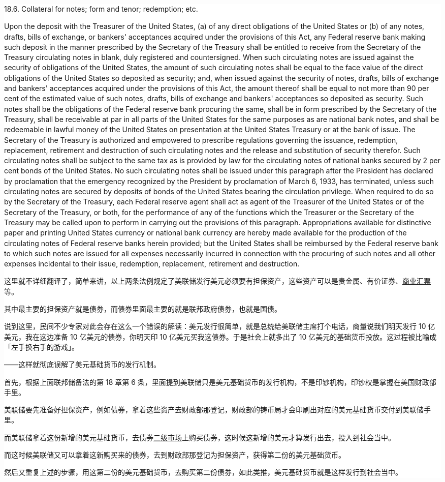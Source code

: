 18.6\. Collateral for notes; form and tenor; redemption; etc.

Upon the deposit with the Treasurer of the United States, (a) of any direct obligations of the United States or (b) of any notes, drafts, bills of exchange, or bankers' acceptances acquired under the provisions of this Act, any Federal reserve bank making such deposit in the manner prescribed by the Secretary of the Treasury shall be entitled to receive from the Secretary of the Treasury circulating notes in blank, duly registered and countersigned. When such circulating notes are issued against the security of obligations of the United States, the amount of such circulating notes shall be equal to the face value of the direct obligations of the United States so deposited as security; and, when issued against the security of notes, drafts, bills of exchange and bankers' acceptances acquired under the provisions of this Act, the amount thereof shall be equal to not more than 90 per cent of the estimated value of such notes, drafts, bills of exchange and bankers' acceptances so deposited as security. Such notes shall be the obligations of the Federal reserve bank procuring the same, shall be in form prescribed by the Secretary of the Treasury, shall be receivable at par in all parts of the United States for the same purposes as are national bank notes, and shall be redeemable in lawful money of the United States on presentation at the United States Treasury or at the bank of issue. The Secretary of the Treasury is authorized and empowered to prescribe regulations governing the issuance, redemption, replacement, retirement and destruction of such circulating notes and the release and substitution of security therefor. Such circulating notes shall be subject to the same tax as is provided by law for the circulating notes of national banks secured by 2 per cent bonds of the United States. No such circulating notes shall be issued under this paragraph after the President has declared by proclamation that the emergency recognized by the President by proclamation of March 6, 1933, has terminated, unless such circulating notes are secured by deposits of bonds of the United States bearing the circulation privilege. When required to do so by the Secretary of the Treasury, each Federal reserve agent shall act as agent of the Treasurer of the United States or of the Secretary of the Treasury, or both, for the performance of any of the functions which the Treasurer or the Secretary of the Treasury may be called upon to perform in carrying out the provisions of this paragraph. Appropriations available for distinctive paper and printing United States currency or national bank currency are hereby made available for the production of the circulating notes of Federal reserve banks herein provided; but the United States shall be reimbursed by the Federal reserve bank to which such notes are issued for all expenses necessarily incurred in connection with the procuring of such notes and all other expenses incidental to their issue, redemption, replacement, retirement and destruction.

这里就不详细翻译了，简单来讲，以上两条法例规定了美联储发行美元必须要有担保资产，这些资产可以是贵金属、有价证券、[商业汇票](https://www.zhihu.com/search?q=%E5%95%86%E4%B8%9A%E6%B1%87%E7%A5%A8&search%5Fsource=Entity&hybrid%5Fsearch%5Fsource=Entity&hybrid%5Fsearch%5Fextra=%7B%22sourceType%22%3A%22answer%22%2C%22sourceId%22%3A2743324865%7D)等。

其中最主要的担保资产就是债券，而债券里面最主要的就是联邦政府债券，也就是国债。

说到这里，民间不少专家对此会存在这么一个错误的解读：美元发行很简单，就是总统给美联储主席打个电话，商量说我们明天发行 10 亿美元，我在这边准备 10 亿美元的债券，你明天印 10 亿美元买我这债券。于是社会上就多出了 10 亿美元的基础货币投放。这过程被比喻成「左手换右手的游戏」。

——这样就彻底误解了美元基础货币的发行机制。

首先，根据上面联邦储备法的第 18 章第 6 条，里面提到美联储只是美元基础货币的发行机构，不是印钞机构，印钞权是掌握在美国财政部手里。

美联储要先准备好担保资产，例如债券，拿着这些资产去财政部那登记，财政部的铸币局才会印刷出对应的美元基础货币交付到美联储手里。

而美联储拿着这份新增的美元基础货币，去债券[二级市场](https://www.zhihu.com/search?q=%E4%BA%8C%E7%BA%A7%E5%B8%82%E5%9C%BA&search%5Fsource=Entity&hybrid%5Fsearch%5Fsource=Entity&hybrid%5Fsearch%5Fextra=%7B%22sourceType%22%3A%22answer%22%2C%22sourceId%22%3A2743324865%7D)上购买债券，这时候这新增的美元才算发行出去，投入到社会当中。

而这时候美联储又可以拿着这新购买来的债券，去到财政部那登记为担保资产，获得第二份的美元基础货币。

然后又重复上述的步骤，用这第二份的美元基础货币，去购买第二份债券，如此类推，美元基础货币就是这样发行到社会当中。
